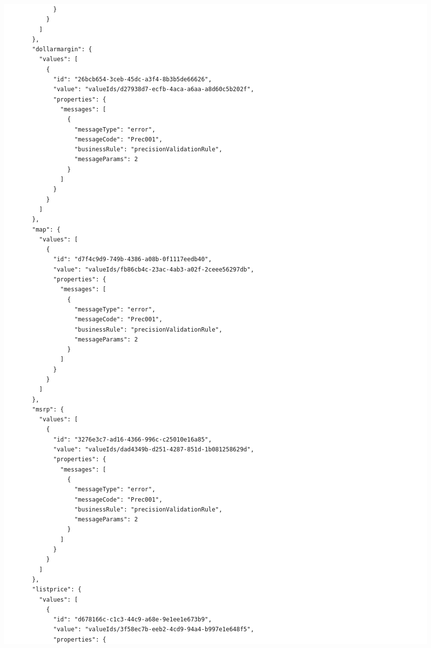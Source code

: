                   }
                }
              ]
            },
            "dollarmargin": {
              "values": [
                {
                  "id": "26bcb654-3ceb-45dc-a3f4-8b3b5de66626",
                  "value": "valueIds/d27938d7-ecfb-4aca-a6aa-a8d60c5b202f",
                  "properties": {
                    "messages": [
                      {
                        "messageType": "error",
                        "messageCode": "Prec001",
                        "businessRule": "precisionValidationRule",
                        "messageParams": 2
                      }
                    ]
                  }
                }
              ]
            },
            "map": {
              "values": [
                {
                  "id": "d7f4c9d9-749b-4386-a08b-0f1117eedb40",
                  "value": "valueIds/fb86cb4c-23ac-4ab3-a02f-2ceee56297db",
                  "properties": {
                    "messages": [
                      {
                        "messageType": "error",
                        "messageCode": "Prec001",
                        "businessRule": "precisionValidationRule",
                        "messageParams": 2
                      }
                    ]
                  }
                }
              ]
            },
            "msrp": {
              "values": [
                {
                  "id": "3276e3c7-ad16-4366-996c-c25010e16a85",
                  "value": "valueIds/dad4349b-d251-4287-851d-1b081258629d",
                  "properties": {
                    "messages": [
                      {
                        "messageType": "error",
                        "messageCode": "Prec001",
                        "businessRule": "precisionValidationRule",
                        "messageParams": 2
                      }
                    ]
                  }
                }
              ]
            },
            "listprice": {
              "values": [
                {
                  "id": "d678166c-c1c3-44c9-a68e-9e1ee1e673b9",
                  "value": "valueIds/3f58ec7b-eeb2-4cd9-94a4-b997e1e648f5",
                  "properties": {